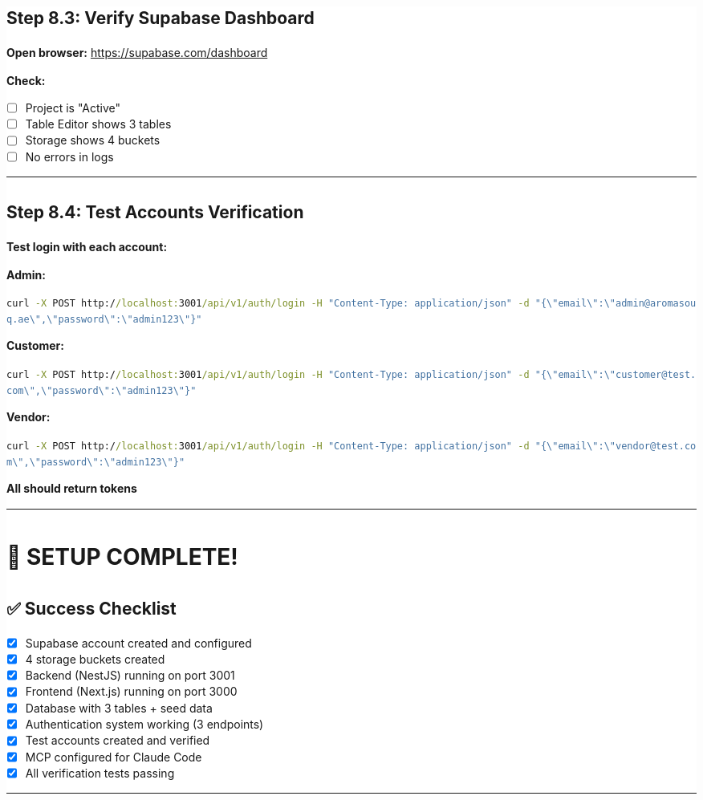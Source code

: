 
## Step 8.3: Verify Supabase Dashboard

**Open browser:**
https://supabase.com/dashboard

**Check:**
- [ ] Project is "Active"
- [ ] Table Editor shows 3 tables
- [ ] Storage shows 4 buckets
- [ ] No errors in logs

---

## Step 8.4: Test Accounts Verification

**Test login with each account:**

**Admin:**
```cmd
curl -X POST http://localhost:3001/api/v1/auth/login -H "Content-Type: application/json" -d "{\"email\":\"admin@aromasouq.ae\",\"password\":\"admin123\"}"
```

**Customer:**
```cmd
curl -X POST http://localhost:3001/api/v1/auth/login -H "Content-Type: application/json" -d "{\"email\":\"customer@test.com\",\"password\":\"admin123\"}"
```

**Vendor:**
```cmd
curl -X POST http://localhost:3001/api/v1/auth/login -H "Content-Type: application/json" -d "{\"email\":\"vendor@test.com\",\"password\":\"admin123\"}"
```

**All should return tokens**

---

# 🎉 SETUP COMPLETE!

## ✅ Success Checklist

- [x] Supabase account created and configured
- [x] 4 storage buckets created
- [x] Backend (NestJS) running on port 3001
- [x] Frontend (Next.js) running on port 3000
- [x] Database with 3 tables + seed data
- [x] Authentication system working (3 endpoints)
- [x] Test accounts created and verified
- [x] MCP configured for Claude Code
- [x] All verification tests passing

---